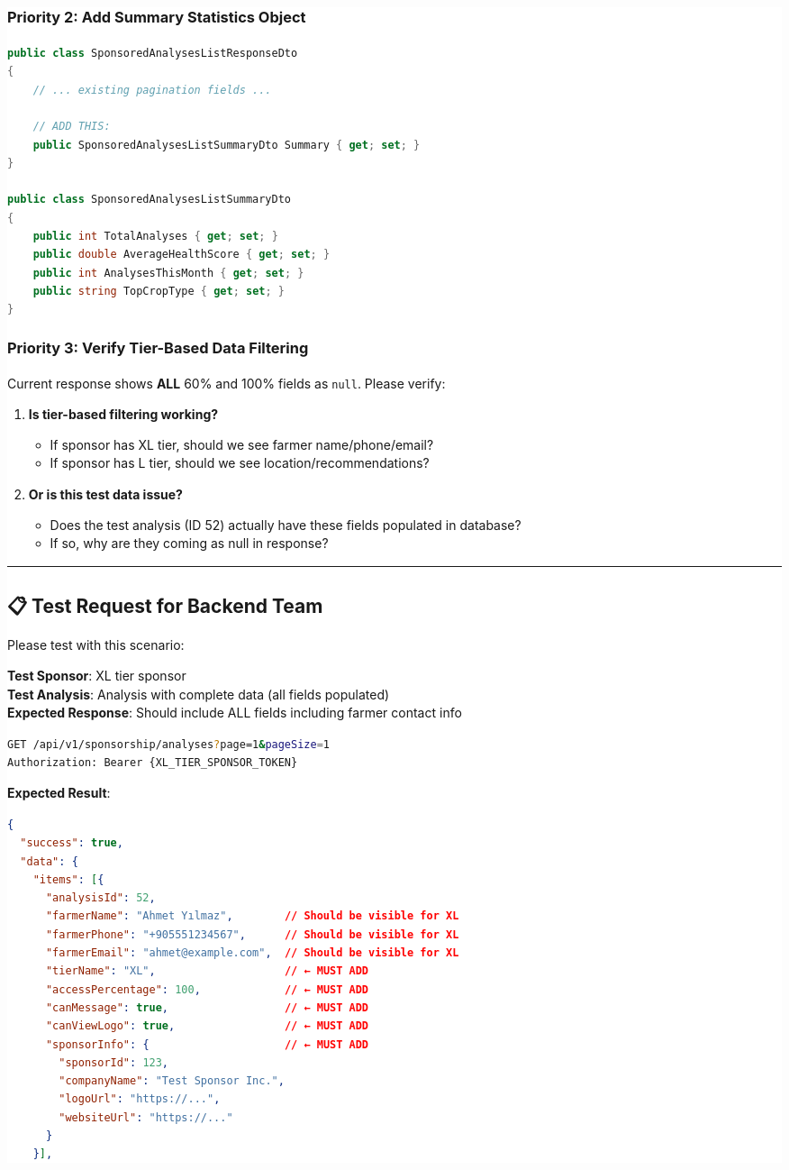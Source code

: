 ### Priority 2: Add Summary Statistics Object
```csharp
public class SponsoredAnalysesListResponseDto
{
    // ... existing pagination fields ...
    
    // ADD THIS:
    public SponsoredAnalysesListSummaryDto Summary { get; set; }
}

public class SponsoredAnalysesListSummaryDto
{
    public int TotalAnalyses { get; set; }
    public double AverageHealthScore { get; set; }
    public int AnalysesThisMonth { get; set; }
    public string TopCropType { get; set; }
}
```

### Priority 3: Verify Tier-Based Data Filtering
Current response shows **ALL** 60% and 100% fields as `null`. Please verify:

1. **Is tier-based filtering working?** 
   - If sponsor has XL tier, should we see farmer name/phone/email?
   - If sponsor has L tier, should we see location/recommendations?

2. **Or is this test data issue?**
   - Does the test analysis (ID 52) actually have these fields populated in database?
   - If so, why are they coming as null in response?

---

## 📋 Test Request for Backend Team

Please test with this scenario:

**Test Sponsor**: XL tier sponsor  
**Test Analysis**: Analysis with complete data (all fields populated)  
**Expected Response**: Should include ALL fields including farmer contact info

```bash
GET /api/v1/sponsorship/analyses?page=1&pageSize=1
Authorization: Bearer {XL_TIER_SPONSOR_TOKEN}
```

**Expected Result**:
```json
{
  "success": true,
  "data": {
    "items": [{
      "analysisId": 52,
      "farmerName": "Ahmet Yılmaz",        // Should be visible for XL
      "farmerPhone": "+905551234567",      // Should be visible for XL  
      "farmerEmail": "ahmet@example.com",  // Should be visible for XL
      "tierName": "XL",                    // ← MUST ADD
      "accessPercentage": 100,             // ← MUST ADD
      "canMessage": true,                  // ← MUST ADD
      "canViewLogo": true,                 // ← MUST ADD
      "sponsorInfo": {                     // ← MUST ADD
        "sponsorId": 123,
        "companyName": "Test Sponsor Inc.",
        "logoUrl": "https://...",
        "websiteUrl": "https://..."
      }
    }],
```